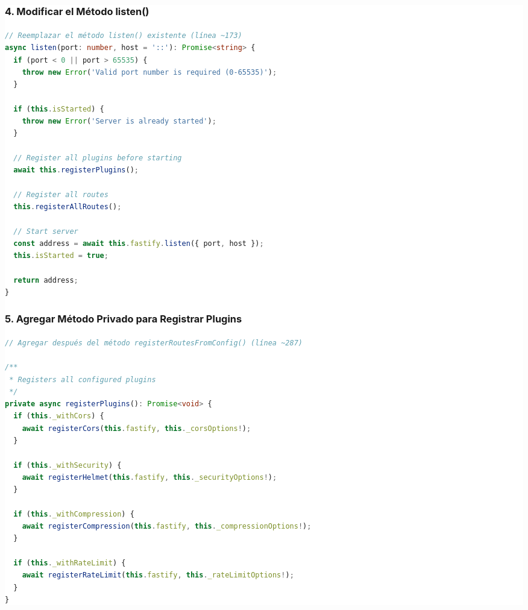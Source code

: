 ### 4. Modificar el Método listen()
```typescript
// Reemplazar el método listen() existente (línea ~173)
async listen(port: number, host = '::'): Promise<string> {
  if (port < 0 || port > 65535) {
    throw new Error('Valid port number is required (0-65535)');
  }

  if (this.isStarted) {
    throw new Error('Server is already started');
  }

  // Register all plugins before starting
  await this.registerPlugins();

  // Register all routes
  this.registerAllRoutes();

  // Start server
  const address = await this.fastify.listen({ port, host });
  this.isStarted = true;

  return address;
}
```

### 5. Agregar Método Privado para Registrar Plugins
```typescript
// Agregar después del método registerRoutesFromConfig() (línea ~287)

/**
 * Registers all configured plugins
 */
private async registerPlugins(): Promise<void> {
  if (this._withCors) {
    await registerCors(this.fastify, this._corsOptions!);
  }
  
  if (this._withSecurity) {
    await registerHelmet(this.fastify, this._securityOptions!);
  }
  
  if (this._withCompression) {
    await registerCompression(this.fastify, this._compressionOptions!);
  }
  
  if (this._withRateLimit) {
    await registerRateLimit(this.fastify, this._rateLimitOptions!);
  }
}
```
